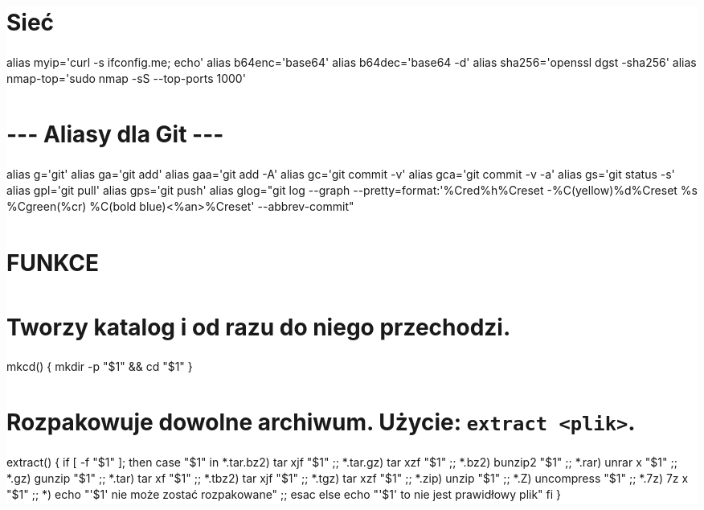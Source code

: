 # Sieć
alias myip='curl -s ifconfig.me; echo'
alias b64enc='base64'
alias b64dec='base64 -d'
alias sha256='openssl dgst -sha256'
alias nmap-top='sudo nmap -sS --top-ports 1000'

# --- Aliasy dla Git ---
alias g='git'
alias ga='git add'
alias gaa='git add -A'
alias gc='git commit -v'
alias gca='git commit -v -a'
alias gs='git status -s'
alias gpl='git pull'
alias gps='git push'
alias glog="git log --graph --pretty=format:'%Cred%h%Creset -%C(yellow)%d%Creset %s %Cgreen(%cr) %C(bold blue)<%an>%Creset' --abbrev-commit"


# FUNKCE

# Tworzy katalog i od razu do niego przechodzi.
mkcd() {
  mkdir -p "$1" && cd "$1"
}

# Rozpakowuje dowolne archiwum. Użycie: `extract <plik>`.
extract() {
    if [ -f "$1" ]; then
        case "$1" in
            *.tar.bz2) tar xjf "$1" ;;
            *.tar.gz)  tar xzf "$1" ;;
            *.bz2)     bunzip2 "$1" ;;
            *.rar)     unrar x "$1" ;;
            *.gz)      gunzip "$1"  ;;
            *.tar)     tar xf "$1"  ;;
            *.tbz2)    tar xjf "$1" ;;
            *.tgz)     tar xzf "$1" ;;
            *.zip)     unzip "$1"   ;;
            *.Z)       uncompress "$1" ;;
            *.7z)      7z x "$1"    ;;
            *)         echo "'$1' nie może zostać rozpakowane" ;;
        esac
    else
        echo "'$1' to nie jest prawidłowy plik"
    fi
}
